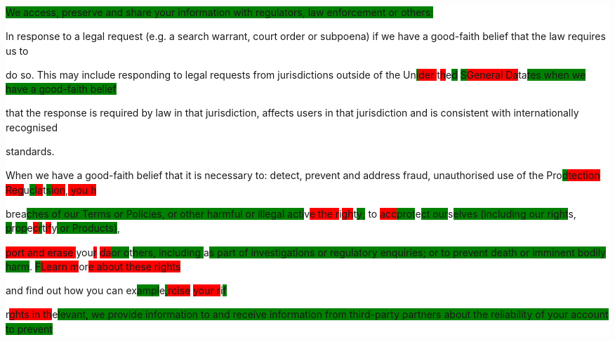 
<span style="background-color: green;">We access, preserve and share your information with regulators, law enforcement or others:


In response to a legal request (e.g. a search warrant, court order or subpoena) if we have a good-faith belief that the law requires us to


do so. This may include responding to legal requests from jurisdictions outside of the </span>Un<span style="background-color: green;">i</span><span style="background-color: red;">der </span>t<span style="background-color: red;">h</span>e<span style="background-color: green;">d</span> <span style="background-color: green;">S</span><span style="background-color: red;">General Da</span>ta<span style="background-color: green;">tes when we have a good-faith belief


that the response is required by law in that jurisdiction, affects users in that jurisdiction and is consistent with internationally recognised


standards.



When we have a good-faith belief that it is necessary to: detect, prevent and address fraud, unauthorised use of the</span> Pro<span style="background-color: green;">d</span><span style="background-color: red;">tection Reg</span>u<span style="background-color: green;">c</span><span style="background-color: red;">la</span>t<span style="background-color: green;">s</span><span style="background-color: red;">ion</span>,<span style="background-color: red;"> you h</span><span style="background-color: green;">


bre</span>a<span style="background-color: green;">ches of our Terms or Policies, or other harmful or illegal acti</span>v<span style="background-color: red;">e the r</span>i<span style="background-color: red;">gh</span>t<span style="background-color: green;">y;</span> to <span style="background-color: red;">acc</span><span style="background-color: green;">prot</span>e<span style="background-color: green;">ct our</span>s<span style="background-color: green;">elves (including our right</span>s, <span style="background-color: green;">p</span>r<span style="background-color: green;">op</span>e<span style="background-color: red;">c</span><span style="background-color: green;">r</span>t<span style="background-color: red;">if</span>y<span style="background-color: green;"> or Products)</span>,<span style="background-color: green;">


</span><span style="background-color: red;"> port and erase </span>you<span style="background-color: red;">r</span> <span style="background-color: red;">da</span><span style="background-color: green;">or o</span>t<span style="background-color: green;">hers, including </span>a<span style="background-color: green;">s part of investigations or regulatory enquiries; or to prevent death or imminent bodily harm</span>. <span style="background-color: green;">F</span><span style="background-color: red;">Learn m</span>or<span style="background-color: red;">e about these rights


and find out how you can</span> ex<span style="background-color: green;">ampl</span>e<span style="background-color: green;">,</span><span style="background-color: red;">rcise</span> <span style="background-color: red;">your r</span>i<span style="background-color: green;">f


r</span><span style="background-color: red;">ghts in th</span>e<span style="background-color: green;">levant, we provide information to and receive information from third-party partners about the reliability of your account to prevent

